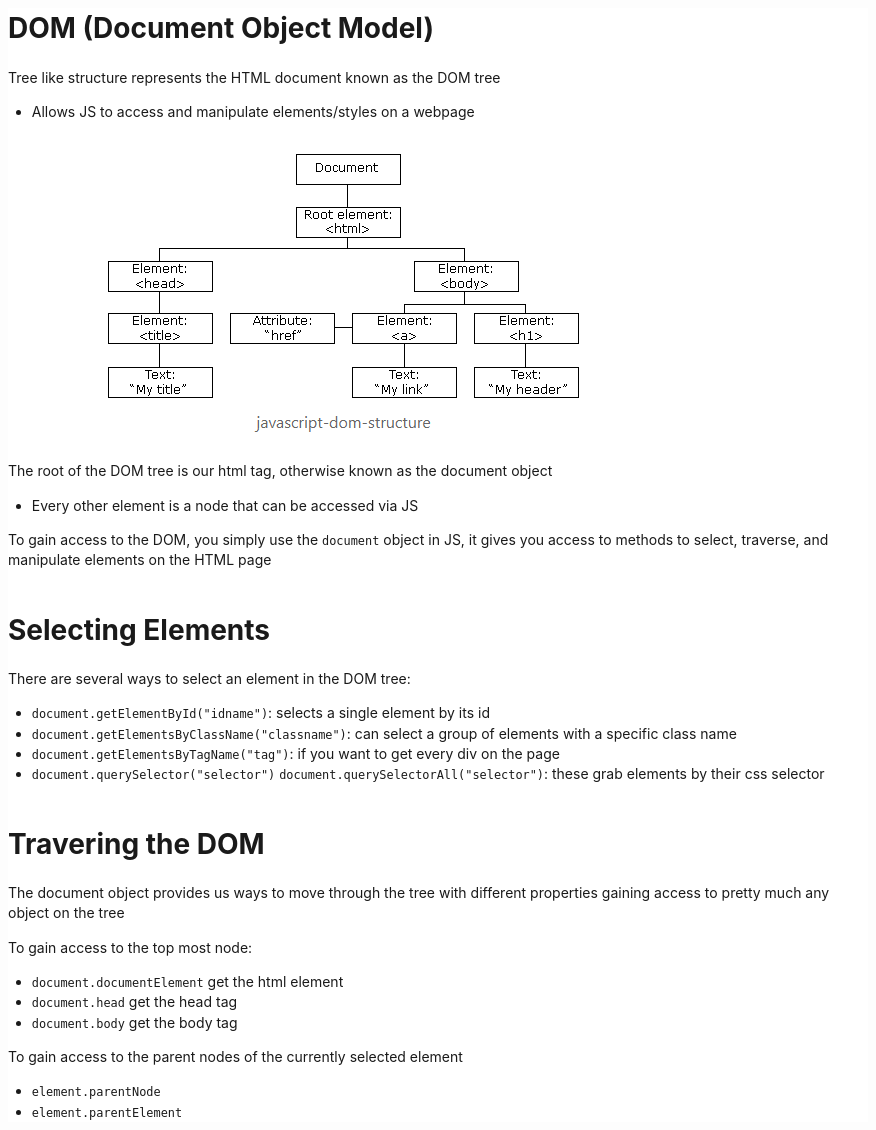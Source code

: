 # DOM (Document Object Model)
Tree like structure represents the HTML document known as the DOM tree
- Allows JS to access and manipulate elements/styles on a webpage

![dom](dom_structure.png)

The root of the DOM tree is our html tag, otherwise known as the document object
- Every other element is a node that can be accessed via JS

To gain access to the DOM, you simply use the `document` object in JS, it gives you access to methods to select, traverse, and manipulate elements on the HTML page

# Selecting Elements

There are several ways to select an element in the DOM tree:

- `document.getElementById("idname")`: selects a single element by its id
- `document.getElementsByClassName("classname")`: can select a group of elements with a specific class name
- `document.getElementsByTagName("tag")`: if you want to get every div on the page
- `document.querySelector("selector")` `document.querySelectorAll("selector")`: these grab elements by their css selector

# Travering the DOM

The document object provides us ways to move through the tree with different properties gaining access to pretty much any object on the tree

To gain access to the top most node:

- `document.documentElement` get the html element
- `document.head` get the head tag
- `document.body` get the body tag

To gain access to the parent nodes of the currently selected element
- `element.parentNode`
- `element.parentElement`
